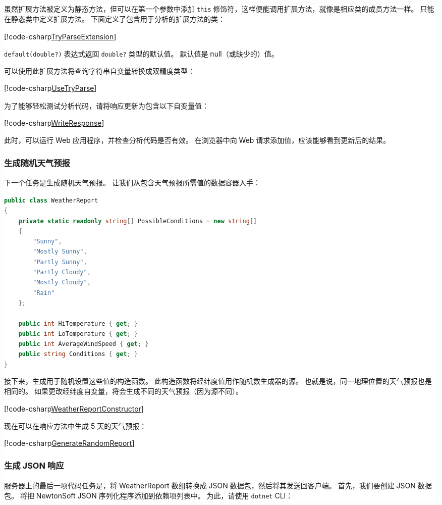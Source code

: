 虽然扩展方法被定义为静态方法，但可以在第一个参数中添加 `this` 修饰符，这样便能调用扩展方法，就像是相应类的成员方法一样。 只能在静态类中定义扩展方法。 下面定义了包含用于分析的扩展方法的类：

[!code-csharp[TryParseExtension](../../../samples/csharp/getting-started/WeatherMicroservice/Extensions.cs#TryParseExtension "返回可以为 null 的值的 TryParse 扩展方法")]

`default(double?)` 表达式返回 `double?` 类型的默认值。 默认值是 null（或缺少的）值。

可以使用此扩展方法将查询字符串自变量转换成双精度类型：

[!code-csharp[UseTryParse](../../../samples/csharp/getting-started/WeatherMicroservice/Startup.cs#UseTryParse "使用 TryParse 扩展方法")]

为了能够轻松测试分析代码，请将响应更新为包含以下自变量值：

[!code-csharp[WriteResponse](../../../samples/csharp/getting-started/WeatherMicroservice/Startup.cs#WriteResponse "编写输出响应")]

此时，可以运行 Web 应用程序，并检查分析代码是否有效。 在浏览器中向 Web 请求添加值，应该能够看到更新后的结果。

### <a name="build-a-random-weather-forecast"></a>生成随机天气预报

下一个任务是生成随机天气预报。 让我们从包含天气预报所需值的数据容器入手：

```csharp
public class WeatherReport
{
    private static readonly string[] PossibleConditions = new string[]
    {
        "Sunny",
        "Mostly Sunny",
        "Partly Sunny",
        "Partly Cloudy",
        "Mostly Cloudy",
        "Rain"
    };

    public int HiTemperature { get; }
    public int LoTemperature { get; }
    public int AverageWindSpeed { get; }
    public string Conditions { get; }
}
```

接下来，生成用于随机设置这些值的构造函数。 此构造函数将经纬度值用作随机数生成器的源。 也就是说，同一地理位置的天气预报也是相同的。 如果更改经纬度自变量，将会生成不同的天气预报（因为源不同）。

[!code-csharp[WeatherReportConstructor](../../../samples/csharp/getting-started/WeatherMicroservice/WeatherReport.cs#WeatherReportConstructor "WeatherReport 构造函数")]

现在可以在响应方法中生成 5 天的天气预报：

[!code-csharp[GenerateRandomReport](../../../samples/csharp/getting-started/WeatherMicroservice/Startup.cs#GenerateRandomReport "生成随机天气预报")]

### <a name="build-the-json-response"></a>生成 JSON 响应

服务器上的最后一项代码任务是，将 WeatherReport 数组转换成 JSON 数据包，然后将其发送回客户端。 首先，我们要创建 JSON 数据包。 将把 NewtonSoft JSON 序列化程序添加到依赖项列表中。 为此，请使用 `dotnet` CLI：
